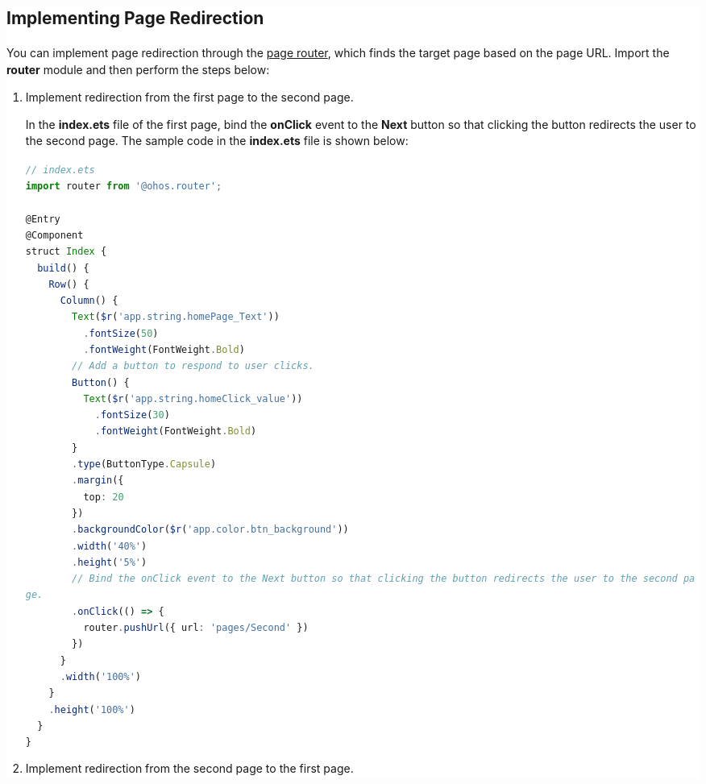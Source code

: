 
## Implementing Page Redirection

You can implement page redirection through the [page router](../reference/apis/js-apis-router.md), which finds the target page based on the page URL. Import the **router** module and then perform the steps below:

1. Implement redirection from the first page to the second page.

   In the **index.ets** file of the first page, bind the **onClick** event to the **Next** button so that clicking the button redirects the user to the second page. The sample code in the **index.ets** file is shown below:

    ```ts
    // index.ets
    import router from '@ohos.router';
    
    @Entry
    @Component
    struct Index {
      build() {
        Row() {
          Column() {
            Text($r('app.string.homePage_Text'))
              .fontSize(50)
              .fontWeight(FontWeight.Bold)
            // Add a button to respond to user clicks.
            Button() {
              Text($r('app.string.homeClick_value'))
                .fontSize(30)
                .fontWeight(FontWeight.Bold)
            }
            .type(ButtonType.Capsule)
            .margin({
              top: 20
            })
            .backgroundColor($r('app.color.btn_background'))
            .width('40%')
            .height('5%')
            // Bind the onClick event to the Next button so that clicking the button redirects the user to the second page.
            .onClick(() => {
              router.pushUrl({ url: 'pages/Second' })
            })
          }
          .width('100%')
        }
        .height('100%')
      }
    }

    ```

2. Implement redirection from the second page to the first page.
